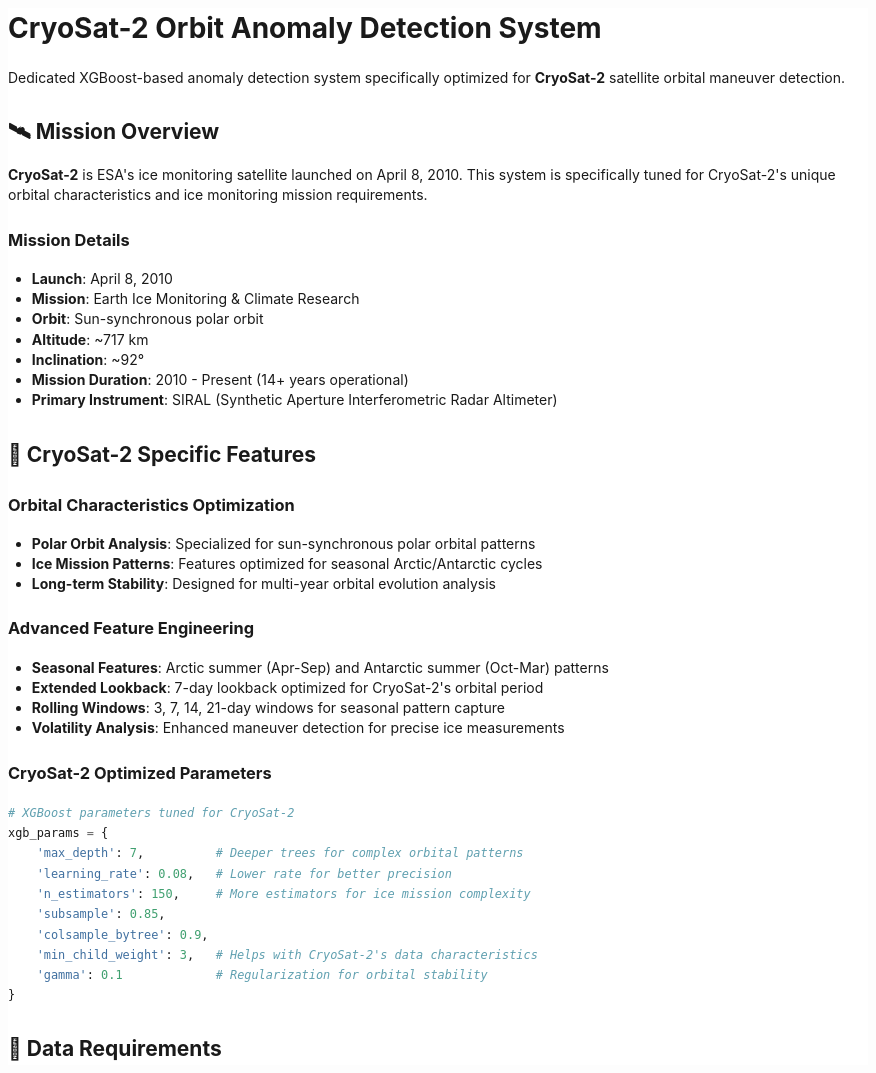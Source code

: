# CryoSat-2 Orbit Anomaly Detection System

Dedicated XGBoost-based anomaly detection system specifically optimized for **CryoSat-2** satellite orbital maneuver detection.

## 🛰️ Mission Overview

**CryoSat-2** is ESA's ice monitoring satellite launched on April 8, 2010. This system is specifically tuned for CryoSat-2's unique orbital characteristics and ice monitoring mission requirements.

### Mission Details
- **Launch**: April 8, 2010
- **Mission**: Earth Ice Monitoring & Climate Research
- **Orbit**: Sun-synchronous polar orbit
- **Altitude**: ~717 km
- **Inclination**: ~92°
- **Mission Duration**: 2010 - Present (14+ years operational)
- **Primary Instrument**: SIRAL (Synthetic Aperture Interferometric Radar Altimeter)

## 🎯 CryoSat-2 Specific Features

### Orbital Characteristics Optimization
- **Polar Orbit Analysis**: Specialized for sun-synchronous polar orbital patterns
- **Ice Mission Patterns**: Features optimized for seasonal Arctic/Antarctic cycles
- **Long-term Stability**: Designed for multi-year orbital evolution analysis

### Advanced Feature Engineering
- **Seasonal Features**: Arctic summer (Apr-Sep) and Antarctic summer (Oct-Mar) patterns
- **Extended Lookback**: 7-day lookback optimized for CryoSat-2's orbital period
- **Rolling Windows**: 3, 7, 14, 21-day windows for seasonal pattern capture
- **Volatility Analysis**: Enhanced maneuver detection for precise ice measurements

### CryoSat-2 Optimized Parameters
```python
# XGBoost parameters tuned for CryoSat-2
xgb_params = {
    'max_depth': 7,          # Deeper trees for complex orbital patterns
    'learning_rate': 0.08,   # Lower rate for better precision
    'n_estimators': 150,     # More estimators for ice mission complexity
    'subsample': 0.85,
    'colsample_bytree': 0.9,
    'min_child_weight': 3,   # Helps with CryoSat-2's data characteristics
    'gamma': 0.1             # Regularization for orbital stability
}
```

## 📁 Data Requirements

